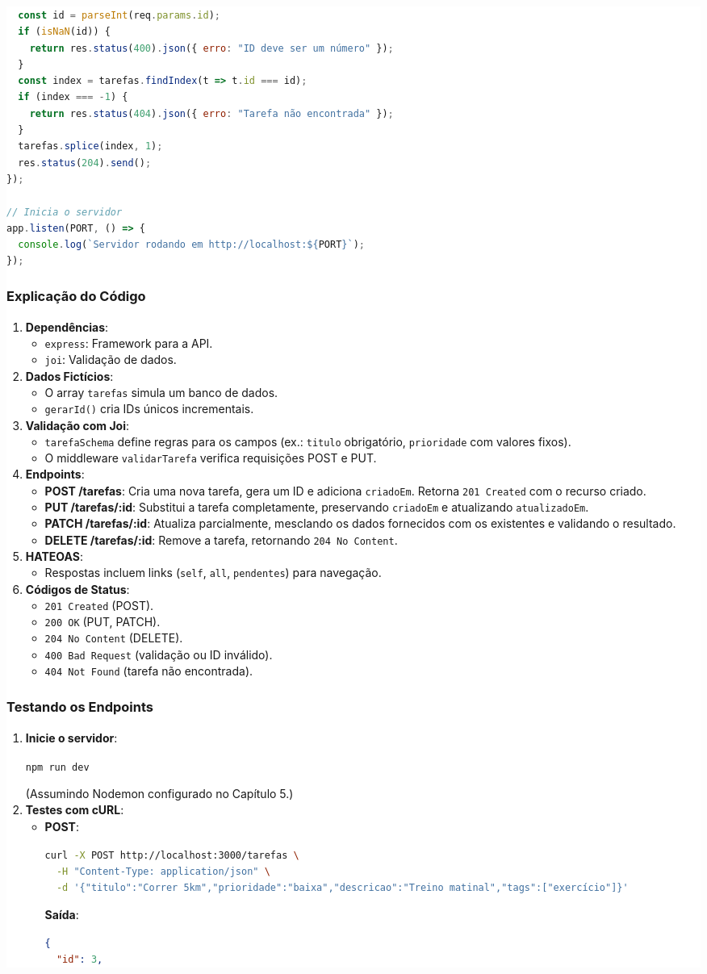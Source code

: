 ```javascript
  const id = parseInt(req.params.id);
  if (isNaN(id)) {
    return res.status(400).json({ erro: "ID deve ser um número" });
  }
  const index = tarefas.findIndex(t => t.id === id);
  if (index === -1) {
    return res.status(404).json({ erro: "Tarefa não encontrada" });
  }
  tarefas.splice(index, 1);
  res.status(204).send();
});

// Inicia o servidor
app.listen(PORT, () => {
  console.log(`Servidor rodando em http://localhost:${PORT}`);
});
```

### Explicação do Código
1. **Dependências**:
   - `express`: Framework para a API.
   - `joi`: Validação de dados.
2. **Dados Fictícios**:
   - O array `tarefas` simula um banco de dados.
   - `gerarId()` cria IDs únicos incrementais.
3. **Validação com Joi**:
   - `tarefaSchema` define regras para os campos (ex.: `titulo` obrigatório, `prioridade` com valores fixos).
   - O middleware `validarTarefa` verifica requisições POST e PUT.
4. **Endpoints**:
   - **POST /tarefas**: Cria uma nova tarefa, gera um ID e adiciona `criadoEm`. Retorna `201 Created` com o recurso criado.
   - **PUT /tarefas/:id**: Substitui a tarefa completamente, preservando `criadoEm` e atualizando `atualizadoEm`.
   - **PATCH /tarefas/:id**: Atualiza parcialmente, mesclando os dados fornecidos com os existentes e validando o resultado.
   - **DELETE /tarefas/:id**: Remove a tarefa, retornando `204 No Content`.
5. **HATEOAS**:
   - Respostas incluem links (`self`, `all`, `pendentes`) para navegação.
6. **Códigos de Status**:
   - `201 Created` (POST).
   - `200 OK` (PUT, PATCH).
   - `204 No Content` (DELETE).
   - `400 Bad Request` (validação ou ID inválido).
   - `404 Not Found` (tarefa não encontrada).

### Testando os Endpoints
1. **Inicie o servidor**:
   ```bash
   npm run dev
   ```
   (Assumindo Nodemon configurado no Capítulo 5.)
2. **Testes com cURL**:
   - **POST**:
     ```bash
     curl -X POST http://localhost:3000/tarefas \
       -H "Content-Type: application/json" \
       -d '{"titulo":"Correr 5km","prioridade":"baixa","descricao":"Treino matinal","tags":["exercício"]}'
     ```
     **Saída**:
     ```json
     {
       "id": 3,